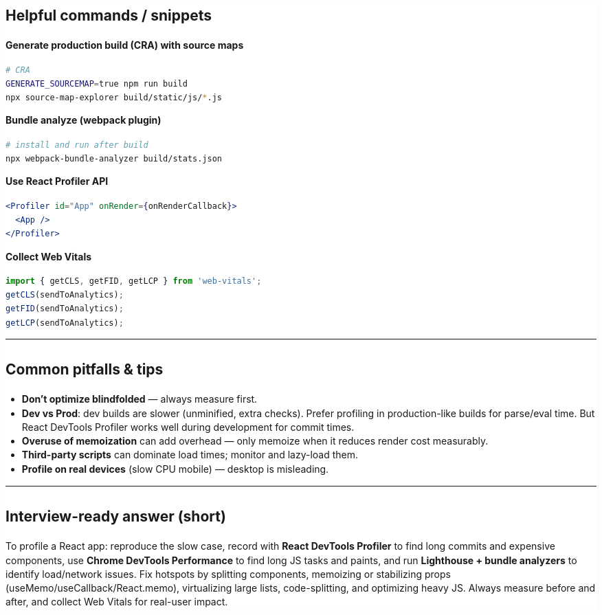## Helpful commands / snippets

**Generate production build (CRA) with source maps**

```bash
# CRA
GENERATE_SOURCEMAP=true npm run build
npx source-map-explorer build/static/js/*.js
```

**Bundle analyze (webpack plugin)**

```bash
# install and run after build
npx webpack-bundle-analyzer build/stats.json
```

**Use React Profiler API**

```jsx
<Profiler id="App" onRender={onRenderCallback}>
  <App />
</Profiler>
```

**Collect Web Vitals**

```js
import { getCLS, getFID, getLCP } from 'web-vitals';
getCLS(sendToAnalytics);
getFID(sendToAnalytics);
getLCP(sendToAnalytics);
```

---

## Common pitfalls & tips

* **Don’t optimize blindfolded** — always measure first.
* **Dev vs Prod**: dev builds are slower (unminified, extra checks). Prefer profiling in production-like builds for parse/eval time. But React DevTools Profiler works well during development for commit times.
* **Overuse of memoization** can add overhead — only memoize when it reduces render cost measurably.
* **Third-party scripts** can dominate load times; monitor and lazy-load them.
* **Profile on real devices** (slow CPU mobile) — desktop is misleading.

---

## Interview-ready answer (short)

To profile a React app: reproduce the slow case, record with **React DevTools Profiler** to find long commits and expensive components, use **Chrome DevTools Performance** to find long JS tasks and paints, and run **Lighthouse + bundle analyzers** to identify load/network issues. Fix hotspots by splitting components, memoizing or stabilizing props (useMemo/useCallback/React.memo), virtualizing large lists, code-splitting, and optimizing heavy JS. Always measure before and after, and collect Web Vitals for real-user impact.
